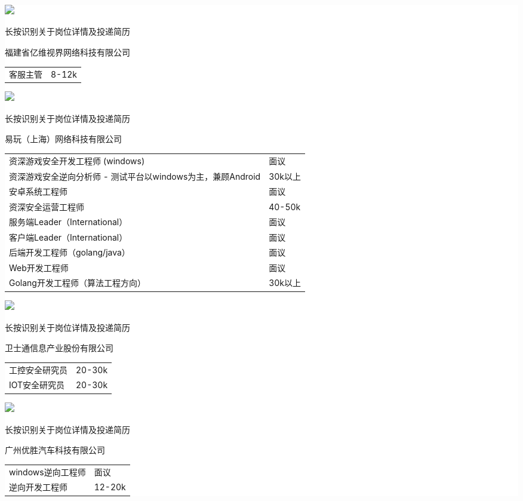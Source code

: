 ![](https://mmbiz.qpic.cn/sz_mmbiz_png/1UG7KPNHN8FISbE0JA3j9NC8OzJRylicxEwQjbmicafDxXQu8E613exd45FfD7jQKrrNCr92aOolSOTpsqk85deg/640?wx_fmt=png)

长按识别关于岗位详情及投递简历

福建省亿维视界网络科技有限公司

|  |  |
| --- | --- |
| 客服主管 | 8-12k |

![](https://mmbiz.qpic.cn/sz_mmbiz_png/1UG7KPNHN8FISbE0JA3j9NC8OzJRylicxrjbVusy3Dia6FJa4BuEQlthQLgVhOz2cEG9QicRPWCHTlFczcareVZWw/640?wx_fmt=png)

长按识别关于岗位详情及投递简历

易玩（上海）网络科技有限公司

|  |  |
| --- | --- |
| 资深游戏安全开发工程师 (windows) | 面议 |
| 资深游戏安全逆向分析师 - 测试平台以windows为主，兼顾Android | 30k以上 |
| 安卓系统工程师 | 面议 |
| 资深安全运营工程师 | 40-50k |
| 服务端Leader（International） | 面议 |
| 客户端Leader（International） | 面议 |
| 后端开发工程师（golang/java） | 面议 |
| Web开发工程师 | 面议 |
| Golang开发工程师（算法工程方向） | 30k以上 |

![](https://mmbiz.qpic.cn/sz_mmbiz_png/1UG7KPNHN8GA1j7o5ico23sVa2pVs2mIkQRHcAs5zmWT0WpSBPXL71jiaRw2HwMax4gb7PkAZgBxS2ScYgmv3HPw/640?wx_fmt=png)

长按识别关于岗位详情及投递简历

卫士通信息产业股份有限公司

|  |  |
| --- | --- |
| 工控安全研究员 | 20-30k |
| IOT安全研究员 | 20-30k |

![](https://mmbiz.qpic.cn/sz_mmbiz_png/1UG7KPNHN8G2ia1FJeIuTrBAmEXeibuehHqyxTvZhghKNkeVQUCZ0ozLnlwl7J2wH1nnlkoj9ZTZSLVziaVgbYmRw/640?wx_fmt=png)

长按识别关于岗位详情及投递简历

广州优胜汽车科技有限公司

|  |  |
| --- | --- |
| windows逆向工程师 | 面议 |
| 逆向开发工程师 | 12-20k |
